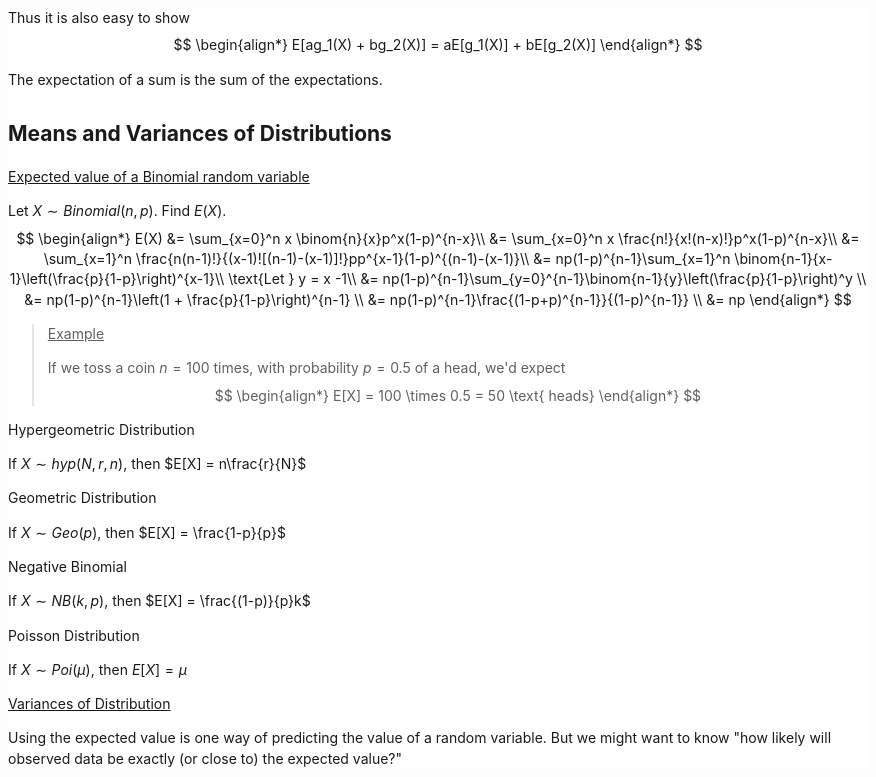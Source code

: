 Thus it is also easy to show 
$$
\begin{align*}
    E[ag_1(X) + bg_2(X)] = aE[g_1(X)] + bE[g_2(X)]
\end{align*}
$$

The expectation of a sum is the sum of the expectations.

## Means and Variances of Distributions

<u>Expected value of a Binomial random variable</u>

Let $X \sim Binomial(n,p)$. Find $E(X)$. 
$$
\begin{align*}
    E(X) &= \sum_{x=0}^n x \binom{n}{x}p^x(1-p)^{n-x}\\
    &= \sum_{x=0}^n x \frac{n!}{x!(n-x)!}p^x(1-p)^{n-x}\\
    &= \sum_{x=1}^n \frac{n(n-1)!}{(x-1)![(n-1)-(x-1)]!}pp^{x-1}(1-p)^{(n-1)-(x-1)}\\
    &= np(1-p)^{n-1}\sum_{x=1}^n \binom{n-1}{x-1}\left(\frac{p}{1-p}\right)^{x-1}\\
    \text{Let } y = x -1\\
    &= np(1-p)^{n-1}\sum_{y=0}^{n-1}\binom{n-1}{y}\left(\frac{p}{1-p}\right)^y \\
    &= np(1-p)^{n-1}\left(1 + \frac{p}{1-p}\right)^{n-1} \\
    &= np(1-p)^{n-1}\frac{(1-p+p)^{n-1}}{(1-p)^{n-1}} \\
    &= np
\end{align*}
$$

> <u>Example</u>
> 
> If we toss a coin $n = 100$ times, with probability $p = 0.5$ of a head, we'd expect 
> $$
> \begin{align*}
>     E[X] = 100 \times 0.5 = 50 \text{ heads}
> \end{align*}
> $$

Hypergeometric Distribution

If $X \sim hyp(N,r,n)$, then $E[X] = n\frac{r}{N}$

Geometric Distribution

If $X \sim Geo(p)$, then $E[X] = \frac{1-p}{p}$

Negative Binomial

If $X \sim NB(k,p)$, then $E[X] = \frac{(1-p)}{p}k$

Poisson Distribution

If $X \sim Poi(\mu)$, then $E[X] = \mu$

<u>Variances of Distribution</u>

Using the expected value is one way of predicting the value of a random variable. But we might want to know \"how likely will observed data be exactly (or close to) the expected value?\"
